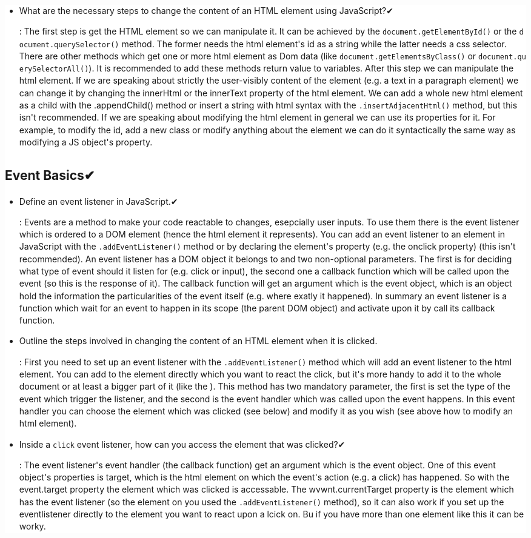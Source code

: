 - What are the necessary steps to change the content of an HTML element using JavaScript?✔

    : The first step is get the HTML element so we can manipulate it. It can be achieved by the `document.getElementById()` or the `document.querySelector()` method. The former needs the html element's id as a string while the latter needs a css selector. There are other methods which get one or more html element as Dom data (like `document.getElementsByClass()` or `document.querySelectorAll()`). It is recommended to add these methods return value to variables.
    After this step we can manipulate the html element. If we are speaking about strictly the user-visibly content of the element (e.g. a text in a paragraph element) we can change it by changing the innerHtml or the innerText property of the html element. We can add a whole new html element as a child with the .appendChild() method or insert a string with html syntax with the `.insertAdjacentHtml()` method, but this isn't recommended.
    If we are speaking about modifying the html element in general we can use its properties for it. For example, to modify the id, add a new class or modify anything about the element we can do it syntactically the same way as modifying a JS object's property.


## Event Basics✔

- Define an event listener in JavaScript.✔

    : Events are a method to make your code reactable to changes, esepcially user inputs. To use them there is the event listener which is ordered to a DOM element (hence the html element it represents). You can add an event listener to an element in JavaScript with the `.addEventListener()` method or by declaring the element's property (e.g. the onclick property) (this isn't recommended). An event listener has a DOM object it belongs to and two non-optional parameters. The first is for deciding what type of event should it listen for (e.g. click or input), the second one a callback function which will be called upon the event (so this is the response of it). The callback function will get an argument which is the event object, which is an object hold the information the particularities of the event itself (e.g. where exatly it happened).
    In summary an event listener is a function which wait for an event to happen in its scope (the parent DOM object) and activate upon it by call its callback function.

- Outline the steps involved in changing the content of an HTML element when it is clicked.

    : First you need to set up an event listener with the `.addEventListener()` method which will add an event listener to the html element. You can add to the element directly which you want to react the click, but it's more handy to add it to the whole document or at least a bigger part of it (like the <body>). This method has two mandatory parameter, the first is set the type of the event which trigger the listener, and the second is the event handler which was called upon the event happens. In this event handler you can choose the element which was clicked (see below) and modify it as you wish (see above how to modify an html element).

- Inside a `click` event listener, how can you access the element that was clicked?✔

    : The event listener's event handler (the callback function) get an argument which is the event object. One of this event object's properties is target, which is the html element on which the event's action (e.g. a click) has happened. So with the event.target property the element which was clicked is accessable.
    The wvwnt.currentTarget property is the element which has the event listener (so the element on you used the `.addEventListener()` method), so it can also work if you set up the eventlistener directly to the element you want to react upon a lcick on. Bu if you have more than one element like this it can be worky.
